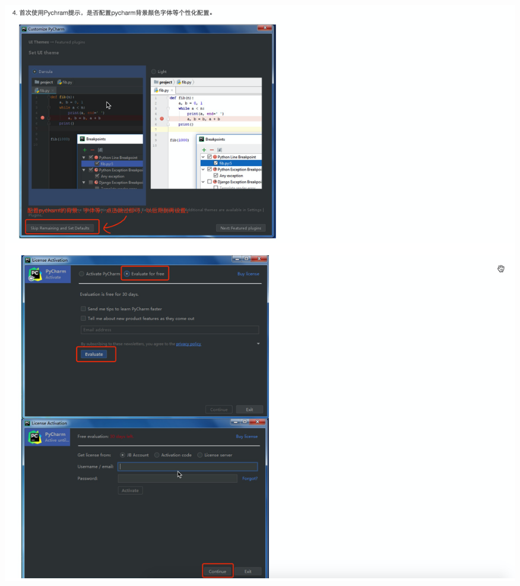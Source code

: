 ![image-20211108151557732](assets/image-20211108151557732.png)

![image-20211108151612517](assets/image-20211108151612517.png)

